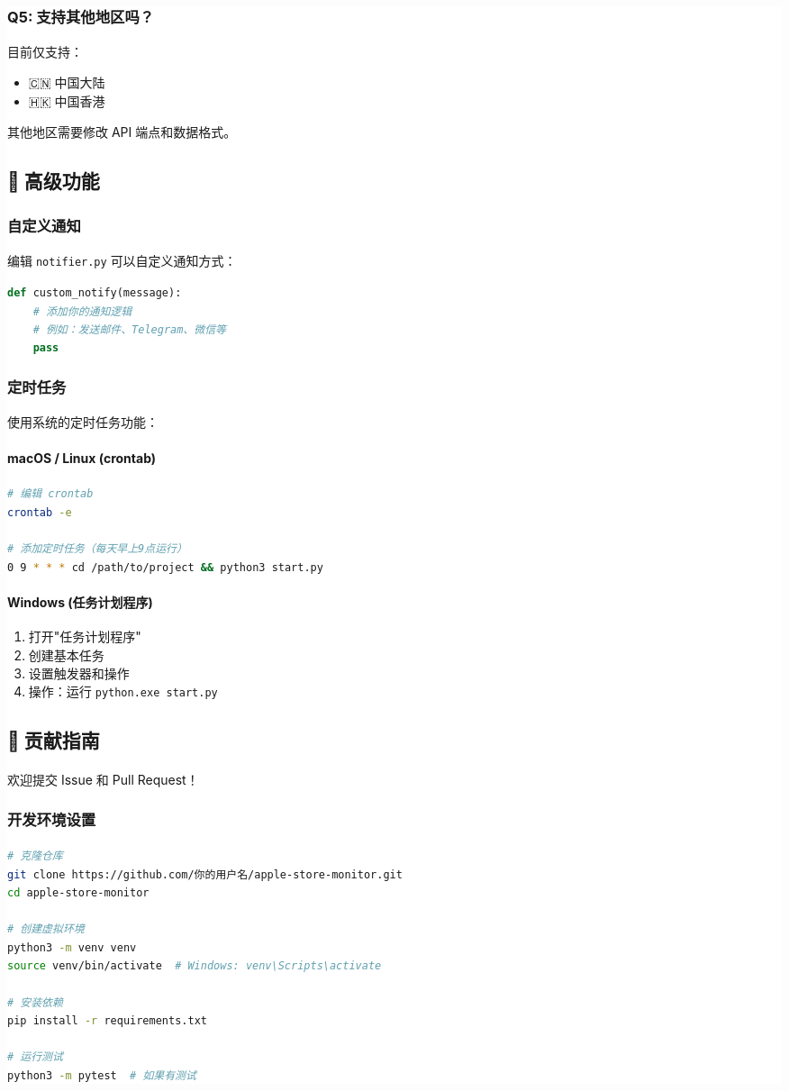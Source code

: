 ### Q5: 支持其他地区吗？

目前仅支持：
- 🇨🇳 中国大陆
- 🇭🇰 中国香港

其他地区需要修改 API 端点和数据格式。

## 🔧 高级功能

### 自定义通知

编辑 `notifier.py` 可以自定义通知方式：

```python
def custom_notify(message):
    # 添加你的通知逻辑
    # 例如：发送邮件、Telegram、微信等
    pass
```

### 定时任务

使用系统的定时任务功能：

#### macOS / Linux (crontab)

```bash
# 编辑 crontab
crontab -e

# 添加定时任务（每天早上9点运行）
0 9 * * * cd /path/to/project && python3 start.py
```

#### Windows (任务计划程序)

1. 打开"任务计划程序"
2. 创建基本任务
3. 设置触发器和操作
4. 操作：运行 `python.exe start.py`

## 🤝 贡献指南

欢迎提交 Issue 和 Pull Request！

### 开发环境设置

```bash
# 克隆仓库
git clone https://github.com/你的用户名/apple-store-monitor.git
cd apple-store-monitor

# 创建虚拟环境
python3 -m venv venv
source venv/bin/activate  # Windows: venv\Scripts\activate

# 安装依赖
pip install -r requirements.txt

# 运行测试
python3 -m pytest  # 如果有测试
```
